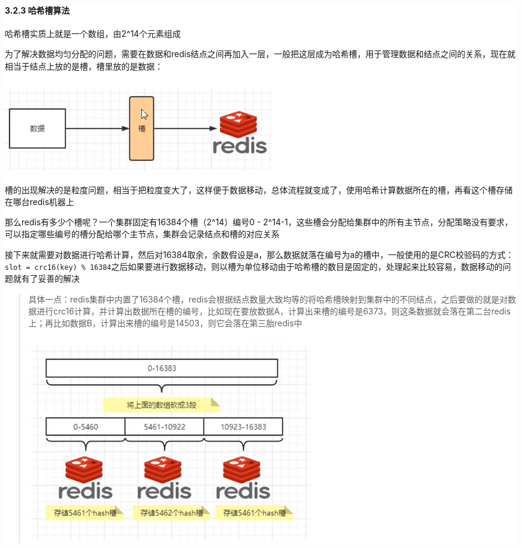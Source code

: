 

#### 3.2.3 哈希槽算法

哈希槽实质上就是一个数组，由2^14个元素组成

为了解决数据均匀分配的问题，需要在数据和redis结点之间再加入一层，一般把这层成为哈希槽，用于管理数据和结点之间的关系，现在就相当于结点上放的是槽，槽里放的是数据：

<img src="Docker.assets/image-20221025154103318.png" alt="image-20221025154103318" style="zoom:80%;" />

槽的出现解决的是粒度问题，相当于把粒度变大了，这样便于数据移动，总体流程就变成了，使用哈希计算数据所在的槽，再看这个槽存储在哪台redis机器上

那么redis有多少个槽呢？一个集群固定有16384个槽（2^14）编号0 - 2^14-1，这些槽会分配给集群中的所有主节点，分配策略没有要求，可以指定哪些编号的槽分配给哪个主节点，集群会记录结点和槽的对应关系

接下来就需要对数据进行哈希计算，然后对16384取余，余数假设是a，那么数据就落在编号为a的槽中，一般使用的是CRC校验码的方式：`slot = crc16(key) % 16384`之后如果要进行数据移动，则以槽为单位移动由于哈希槽的数目是固定的，处理起来比较容易，数据移动的问题就有了妥善的解决

> 具体一点：redis集群中内置了16384个槽，redis会根据结点数量大致均等的将哈希槽映射到集群中的不同结点，之后要做的就是对数据进行crc16计算，并计算出数据所在槽的编号，比如现在要放数据A，计算出来槽的编号是6373，则这条数据就会落在第二台redis上；再比如数据B，计算出来槽的编号是14503，则它会落在第三胎redis中
>
> <img src="Docker.assets/image-20221025154754727.png" alt="image-20221025154754727" style="zoom:80%;" />
